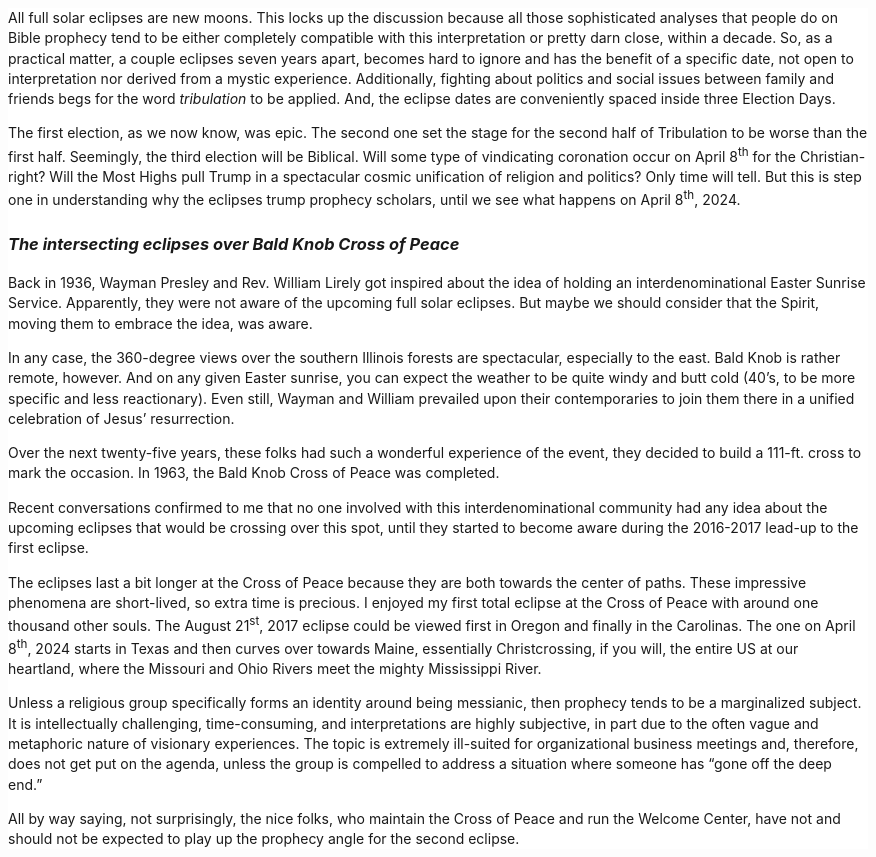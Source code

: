 All full solar eclipses are new moons. This locks up the discussion because all those sophisticated analyses that people do on Bible prophecy tend to be either completely compatible with this interpretation or pretty darn close, within a decade. So, as a practical matter, a couple eclipses seven years apart, becomes hard to ignore and has the benefit of a specific date, not open to interpretation nor derived from a mystic experience. Additionally, fighting about politics and social issues between family and friends begs for the word _tribulation_ to be applied. And, the eclipse dates are conveniently spaced inside three Election Days.

The first election, as we now know, was epic. The second one set the stage for the second half of Tribulation to be worse than the first half. Seemingly, the third election will be Biblical. Will some type of vindicating coronation occur on April 8<sup>th</sup> for the Christian-right? Will the Most Highs pull Trump in a spectacular cosmic unification of religion and politics? Only time will tell. But this is step one in understanding why the eclipses trump prophecy scholars, until we see what happens on April 8<sup>th</sup>, 2024.

### _The intersecting eclipses over Bald Knob Cross of Peace_

Back in 1936, Wayman Presley and Rev. William Lirely got inspired about the idea of holding an interdenominational Easter Sunrise Service. Apparently, they were not aware of the upcoming full solar eclipses. But maybe we should consider that the Spirit, moving them to embrace the idea, was aware.

In any case, the 360-degree views over the southern Illinois forests are spectacular, especially to the east. Bald Knob is rather remote, however. And on any given Easter sunrise, you can expect the weather to be quite windy and butt cold (40’s, to be more specific and less reactionary). Even still, Wayman and William prevailed upon their contemporaries to join them there in a unified celebration of Jesus’ resurrection.

Over the next twenty-five years, these folks had such a wonderful experience of the event, they decided to build a 111-ft. cross to mark the occasion. In 1963, the Bald Knob Cross of Peace was completed.

Recent conversations confirmed to me that no one involved with this interdenominational community had any idea about the upcoming eclipses that would be crossing over this spot, until they started to become aware during the 2016-2017 lead-up to the first eclipse.

The eclipses last a bit longer at the Cross of Peace because they are both towards the center of paths. These impressive phenomena are short-lived, so extra time is precious. I enjoyed my first total eclipse at the Cross of Peace with around one thousand other souls. The August 21<sup>st</sup>, 2017 eclipse could be viewed first in Oregon and finally in the Carolinas. The one on April 8<sup>th</sup>, 2024 starts in Texas and then curves over towards Maine, essentially Christcrossing, if you will, the entire US at our heartland, where the Missouri and Ohio Rivers meet the mighty Mississippi River.

Unless a religious group specifically forms an identity around being messianic, then prophecy tends to be a marginalized subject. It is intellectually challenging, time-consuming, and interpretations are highly subjective, in part due to the often vague and metaphoric nature of visionary experiences. The topic is extremely ill-suited for organizational business meetings and, therefore, does not get put on the agenda, unless the group is compelled to address a situation where someone has “gone off the deep end.”

All by way saying, not surprisingly, the nice folks, who maintain the Cross of Peace and run the Welcome Center, have not and should not be expected to play up the prophecy angle for the second eclipse.
